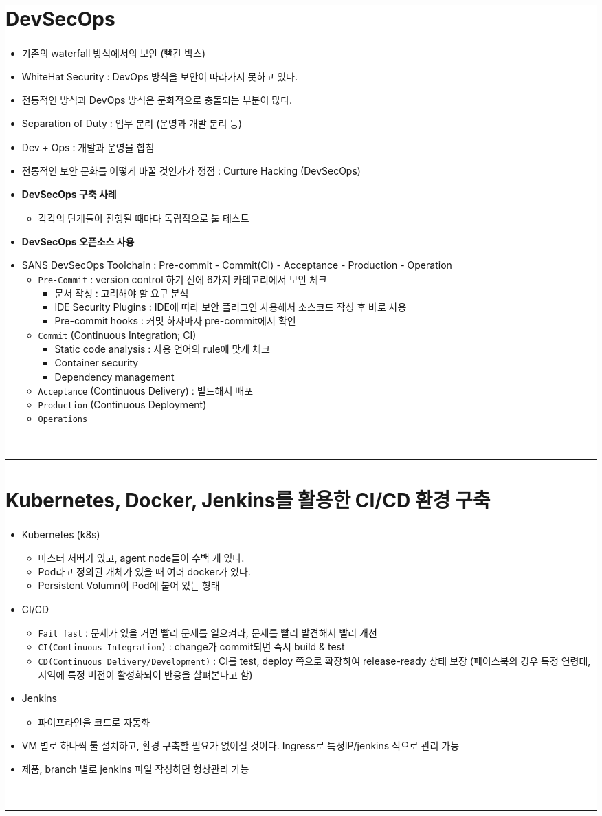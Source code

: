 # DevSecOps

* 기존의 waterfall 방식에서의 보안 (빨간 박스)
* WhiteHat Security : DevOps 방식을 보안이 따라가지 못하고 있다.
* 전통적인 방식과 DevOps 방식은 문화적으로 충돌되는 부분이 많다.
* Separation of Duty : 업무 분리 (운영과 개발 분리 등)
* Dev + Ops : 개발과 운영을 합침
* 전통적인 보안 문화를 어떻게 바꿀 것인가가 쟁점 : Curture Hacking (DevSecOps)

* **DevSecOps 구축 사례**
    * 각각의 단계들이 진행될 때마다 독립적으로 툴 테스트

* **DevSecOps 오픈소스 사용**
- SANS DevSecOps Toolchain : Pre-commit - Commit(CI) - Acceptance - Production - Operation  
    * `Pre-Commit` : version control 하기 전에 6가지 카테고리에서 보안 체크
        - 문서 작성 : 고려해야 할 요구 분석
        - IDE Security Plugins : IDE에 따라 보안 플러그인 사용해서 소스코드 작성 후 바로 사용
        - Pre-commit hooks : 커밋 하자마자 pre-commit에서 확인  
    * `Commit` (Continuous Integration; CI)
        - Static code analysis : 사용 언어의 rule에 맞게 체크
        - Container security
        - Dependency management  
    * `Acceptance` (Continuous Delivery) : 빌드해서 배포  
    * `Production` (Continuous Deployment)  
    * `Operations`

<br>

---

# Kubernetes, Docker, Jenkins를 활용한 CI/CD 환경 구축

* Kubernetes (k8s)
    - 마스터 서버가 있고, agent node들이 수백 개 있다.
    - Pod라고 정의된 개체가 있을 때 여러 docker가 있다.
    - Persistent Volumn이 Pod에 붙어 있는 형태

* CI/CD
    - `Fail fast` : 문제가 있을 거면 빨리 문제를 일으켜라, 문제를 빨리 발견해서 빨리 개선
    - `CI(Continuous Integration)` : change가 commit되면 즉시 build & test
    - `CD(Continuous Delivery/Development)` : CI를 test, deploy 쪽으로 확장하여 release-ready 상태 보장 (페이스북의 경우 특정 연령대, 지역에 특정 버전이 활성화되어 반응을 살펴본다고 함)

* Jenkins
    - 파이프라인을 코드로 자동화

* VM 별로 하나씩 툴 설치하고, 환경 구축할 필요가 없어질 것이다. Ingress로 특정IP/jenkins 식으로 관리 가능
* 제품, branch 별로 jenkins 파일 작성하면 형상관리 가능

<br>

---
